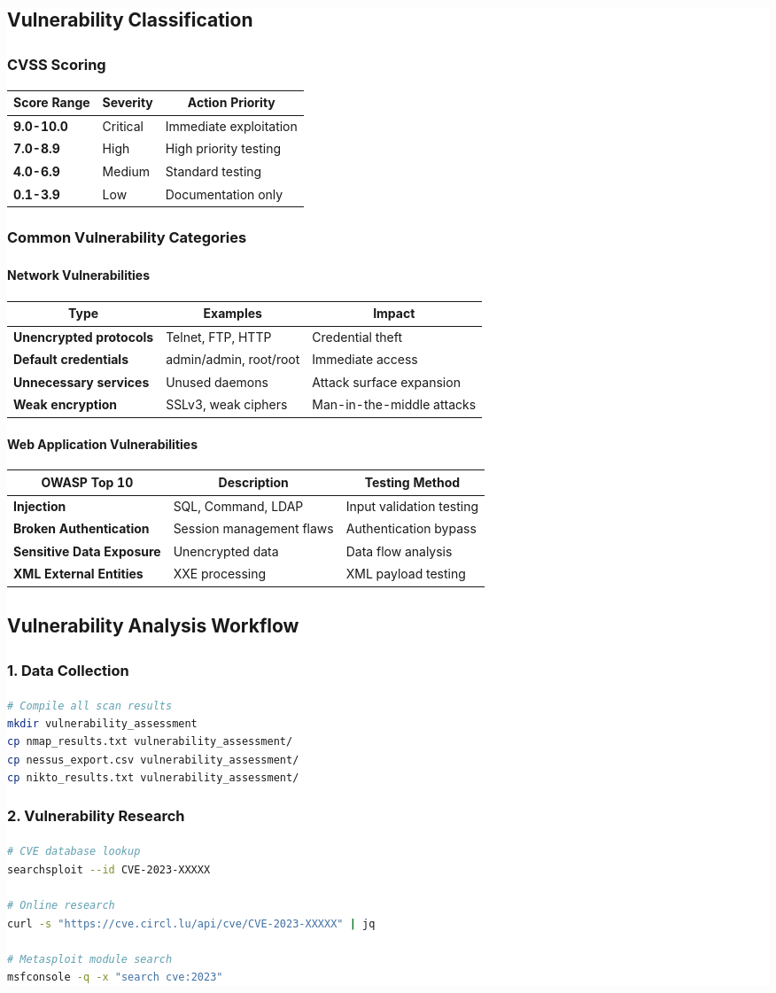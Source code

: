 ## Vulnerability Classification

### CVSS Scoring

| Score Range | Severity | Action Priority |
|-------------|----------|----------------|
| **9.0-10.0** | Critical | Immediate exploitation |
| **7.0-8.9** | High | High priority testing |
| **4.0-6.9** | Medium | Standard testing |
| **0.1-3.9** | Low | Documentation only |

### Common Vulnerability Categories

#### Network Vulnerabilities
| Type | Examples | Impact |
|------|----------|--------|
| **Unencrypted protocols** | Telnet, FTP, HTTP | Credential theft |
| **Default credentials** | admin/admin, root/root | Immediate access |
| **Unnecessary services** | Unused daemons | Attack surface expansion |
| **Weak encryption** | SSLv3, weak ciphers | Man-in-the-middle attacks |

#### Web Application Vulnerabilities
| OWASP Top 10 | Description | Testing Method |
|--------------|-------------|----------------|
| **Injection** | SQL, Command, LDAP | Input validation testing |
| **Broken Authentication** | Session management flaws | Authentication bypass |
| **Sensitive Data Exposure** | Unencrypted data | Data flow analysis |
| **XML External Entities** | XXE processing | XML payload testing |

## Vulnerability Analysis Workflow

### 1. Data Collection
```bash
# Compile all scan results
mkdir vulnerability_assessment
cp nmap_results.txt vulnerability_assessment/
cp nessus_export.csv vulnerability_assessment/
cp nikto_results.txt vulnerability_assessment/
```

### 2. Vulnerability Research
```bash
# CVE database lookup
searchsploit --id CVE-2023-XXXXX

# Online research
curl -s "https://cve.circl.lu/api/cve/CVE-2023-XXXXX" | jq

# Metasploit module search
msfconsole -q -x "search cve:2023"
```
